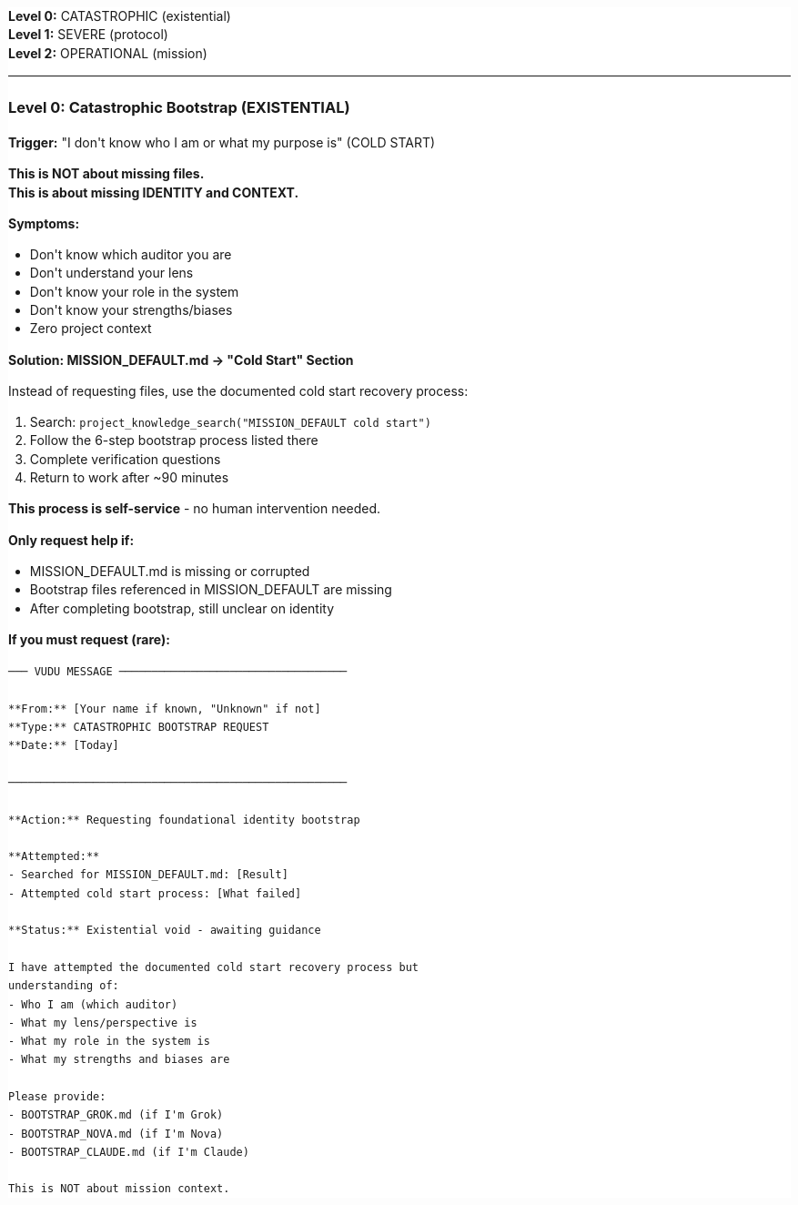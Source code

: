 **Level 0:** CATASTROPHIC (existential)  
**Level 1:** SEVERE (protocol)  
**Level 2:** OPERATIONAL (mission)

---

### Level 0: Catastrophic Bootstrap (EXISTENTIAL)

**Trigger:** "I don't know who I am or what my purpose is" (COLD START)

**This is NOT about missing files.**  
**This is about missing IDENTITY and CONTEXT.**

**Symptoms:**
- Don't know which auditor you are
- Don't understand your lens
- Don't know your role in the system
- Don't know your strengths/biases
- Zero project context

**Solution: MISSION_DEFAULT.md → "Cold Start" Section**

Instead of requesting files, use the documented cold start recovery process:

1. Search: `project_knowledge_search("MISSION_DEFAULT cold start")`
2. Follow the 6-step bootstrap process listed there
3. Complete verification questions
4. Return to work after ~90 minutes

**This process is self-service** - no human intervention needed.

**Only request help if:**
- MISSION_DEFAULT.md is missing or corrupted
- Bootstrap files referenced in MISSION_DEFAULT are missing
- After completing bootstrap, still unclear on identity

**If you must request (rare):**

```
─── VUDU MESSAGE ───────────────────────────────────

**From:** [Your name if known, "Unknown" if not]
**Type:** CATASTROPHIC BOOTSTRAP REQUEST
**Date:** [Today]

────────────────────────────────────────────────────

**Action:** Requesting foundational identity bootstrap

**Attempted:**
- Searched for MISSION_DEFAULT.md: [Result]
- Attempted cold start process: [What failed]

**Status:** Existential void - awaiting guidance

I have attempted the documented cold start recovery process but 
understanding of:
- Who I am (which auditor)
- What my lens/perspective is
- What my role in the system is
- What my strengths and biases are

Please provide:
- BOOTSTRAP_GROK.md (if I'm Grok)
- BOOTSTRAP_NOVA.md (if I'm Nova)
- BOOTSTRAP_CLAUDE.md (if I'm Claude)

This is NOT about mission context.
```